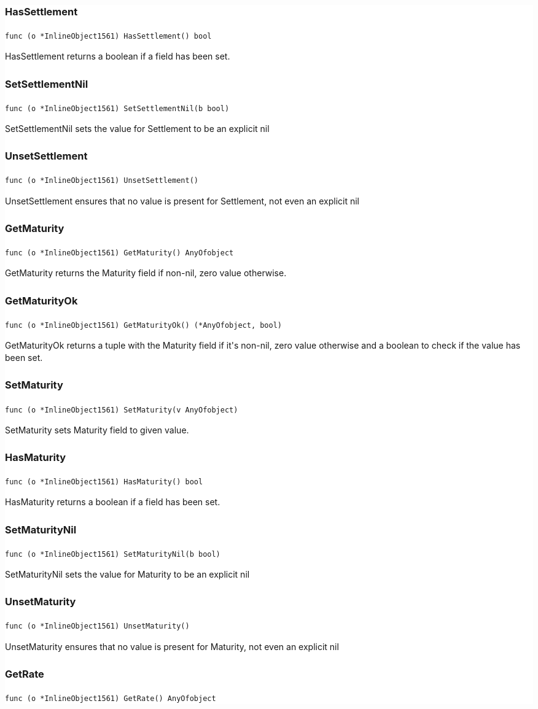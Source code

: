 ### HasSettlement

`func (o *InlineObject1561) HasSettlement() bool`

HasSettlement returns a boolean if a field has been set.

### SetSettlementNil

`func (o *InlineObject1561) SetSettlementNil(b bool)`

 SetSettlementNil sets the value for Settlement to be an explicit nil

### UnsetSettlement
`func (o *InlineObject1561) UnsetSettlement()`

UnsetSettlement ensures that no value is present for Settlement, not even an explicit nil
### GetMaturity

`func (o *InlineObject1561) GetMaturity() AnyOfobject`

GetMaturity returns the Maturity field if non-nil, zero value otherwise.

### GetMaturityOk

`func (o *InlineObject1561) GetMaturityOk() (*AnyOfobject, bool)`

GetMaturityOk returns a tuple with the Maturity field if it's non-nil, zero value otherwise
and a boolean to check if the value has been set.

### SetMaturity

`func (o *InlineObject1561) SetMaturity(v AnyOfobject)`

SetMaturity sets Maturity field to given value.

### HasMaturity

`func (o *InlineObject1561) HasMaturity() bool`

HasMaturity returns a boolean if a field has been set.

### SetMaturityNil

`func (o *InlineObject1561) SetMaturityNil(b bool)`

 SetMaturityNil sets the value for Maturity to be an explicit nil

### UnsetMaturity
`func (o *InlineObject1561) UnsetMaturity()`

UnsetMaturity ensures that no value is present for Maturity, not even an explicit nil
### GetRate

`func (o *InlineObject1561) GetRate() AnyOfobject`
